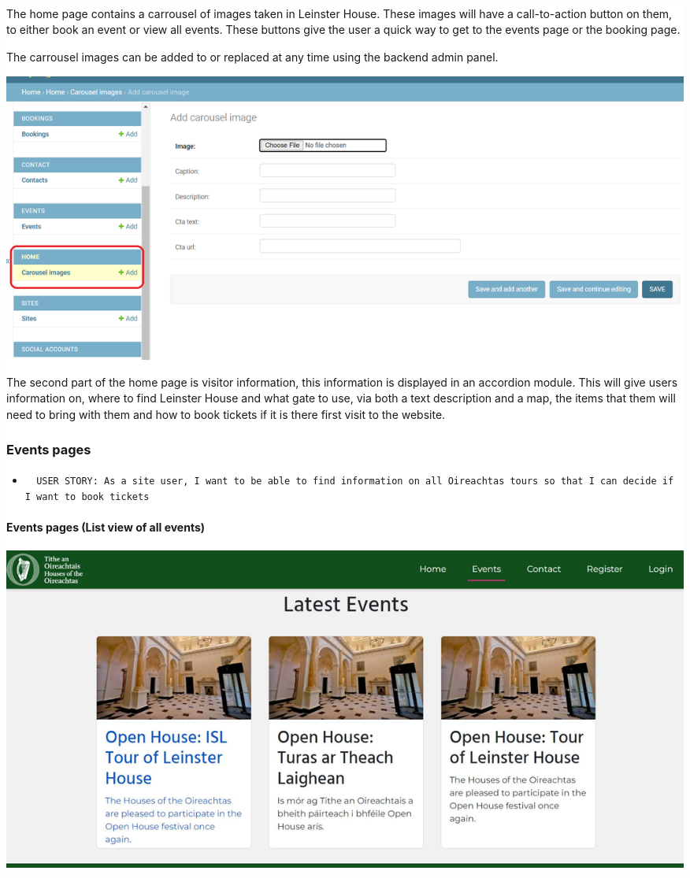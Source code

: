 The home page contains a carrousel of images taken in Leinster House. These images will have a call-to-action button on them, to either book an event or view all events. These buttons give the user a quick way to get to the events page or the booking page. 

The carrousel images can be added to or replaced at any time using the backend admin panel.

![Homepage image](docs/readme_images/features/carousel_image.png) 

The second part of the home page is visitor information, this information is displayed in an accordion module. This will give users information on, where to find Leinster House and what gate to use, via both a text description and a map, the items that them will need to bring with them and how to book tickets if it is there first visit to the website. 

### Events pages

*       USER STORY: As a site user, I want to be able to find information on all Oireachtas tours so that I can decide if I want to book tickets

#### Events pages (List view of all events)

![List view of events image](docs/readme_images/features/list-view-events.jpg) 
